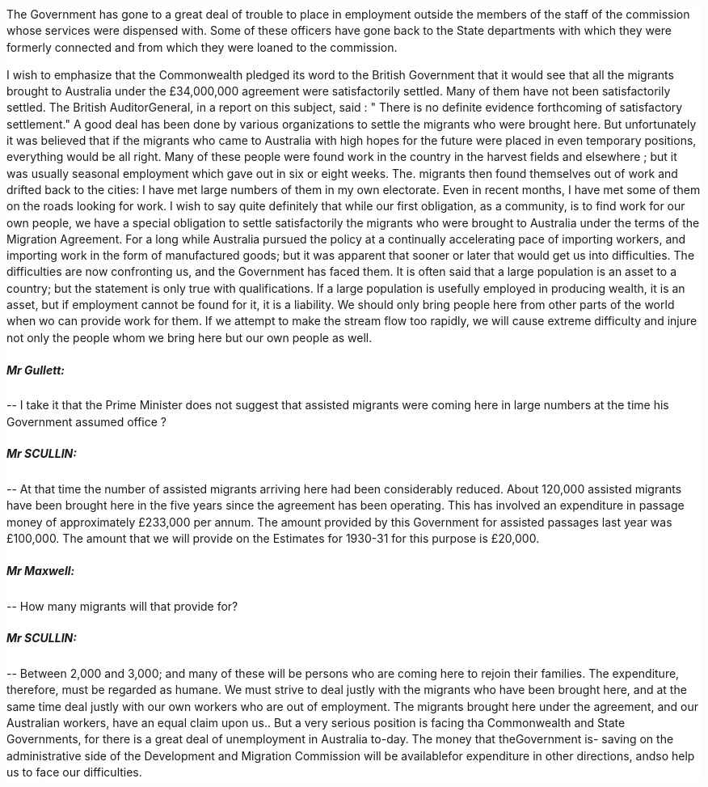 The Government has gone to a great deal of trouble to place in employment outside the members of the staff of the commission whose services were dispensed with. Some of these officers have gone back to the State departments with which they were formerly connected and from which they were loaned to the commission. 

I wish to emphasize that the Commonwealth pledged its word to the British Government that it would see that all the migrants brought to Australia under the £34,000,000 agreement were satisfactorily settled. Many of them have not been satisfactorily settled. The British AuditorGeneral, in a report on this subject, said : " There is no definite evidence forthcoming of satisfactory settlement." A good deal has been done by various organizations to settle the migrants who were brought here. But unfortunately it was believed that if the migrants who came to Australia with high hopes for the future were placed in even temporary positions, everything would be all right. Many of these people were found work in the country in the harvest fields and elsewhere ; but it was usually seasonal employment which gave out in six or eight weeks. The. migrants then found themselves out of work and drifted back to the cities: I have met large numbers of them in my own electorate. Even in recent months, I have met some of them on the roads looking for work. I wish to say quite definitely that while our first obligation, as a community, is to find work for our own people, we have a special obligation to settle satisfactorily  the migrants who were brought to Australia under the terms of the Migration Agreement. For a long while Australia pursued the policy at a continually accelerating pace of importing workers, and importing work in the form of manufactured goods; but it was apparent that sooner or later that would get us into difficulties. The difficulties are now confronting us, and the Government has faced them. It is often said that a large population is an asset to a country; but the statement is only true with qualifications. If a large population is usefully employed in producing wealth, it is an asset, but if employment cannot be found for it, it is a liability. We should only bring people here from other parts of the world when wo can provide work for them. If we attempt to make the stream flow too rapidly, we will cause extreme difficulty and injure not only the people whom we bring here but our own people as well. 

##### Mr Gullett:

--  I take it that the Prime Minister does not suggest that assisted migrants were coming here in large numbers at the time his Government assumed office ? 

##### Mr SCULLIN:

-- At that time the number of assisted migrants arriving here had been considerably reduced. About 120,000 assisted migrants have been brought here in the five years since the agreement has been operating. This has involved an expenditure in passage money of approximately £233,000 per annum. The amount provided by this Government for assisted passages last year was £100,000. The amount that we will provide on the Estimates for 1930-31 for this purpose is £20,000. 

##### Mr Maxwell:

--  How many migrants will that provide for? 

##### Mr SCULLIN:

-- Between 2,000 and 3,000; and many of these will be persons who are coming here to rejoin their families. The expenditure, therefore, must be regarded as humane. We must strive to deal justly with the migrants who have been brought here, and at the same time deal justly with our own workers who are out of employment. The migrants brought here under the agreement, and our Australian workers, have  an  equal claim upon us.. But a very serious position is facing tha Commonwealth and State Governments, for there  is  a great deal of unemployment  in  Australia  to-day.  The money that theGovernment  is-  saving  on  the administrative side  of  the Development and Migration Commission will be availablefor expenditure  in  other directions, andso help  us to  face our difficulties. 
